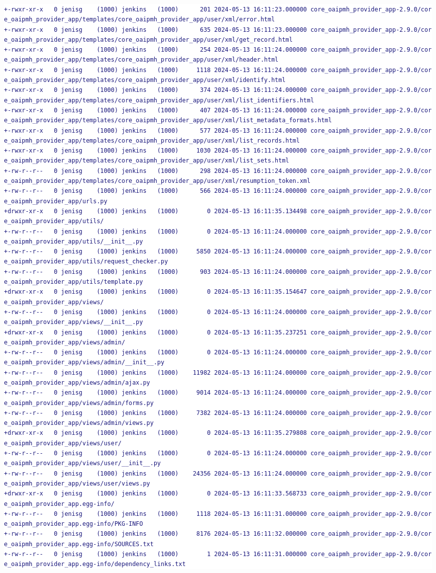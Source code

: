 ```diff
+-rwxr-xr-x   0 jenisg    (1000) jenkins   (1000)      201 2024-05-13 16:11:23.000000 core_oaipmh_provider_app-2.9.0/core_oaipmh_provider_app/templates/core_oaipmh_provider_app/user/xml/error.html
+-rwxr-xr-x   0 jenisg    (1000) jenkins   (1000)      635 2024-05-13 16:11:23.000000 core_oaipmh_provider_app-2.9.0/core_oaipmh_provider_app/templates/core_oaipmh_provider_app/user/xml/get_record.html
+-rwxr-xr-x   0 jenisg    (1000) jenkins   (1000)      254 2024-05-13 16:11:24.000000 core_oaipmh_provider_app-2.9.0/core_oaipmh_provider_app/templates/core_oaipmh_provider_app/user/xml/header.html
+-rwxr-xr-x   0 jenisg    (1000) jenkins   (1000)     1118 2024-05-13 16:11:24.000000 core_oaipmh_provider_app-2.9.0/core_oaipmh_provider_app/templates/core_oaipmh_provider_app/user/xml/identify.html
+-rwxr-xr-x   0 jenisg    (1000) jenkins   (1000)      374 2024-05-13 16:11:24.000000 core_oaipmh_provider_app-2.9.0/core_oaipmh_provider_app/templates/core_oaipmh_provider_app/user/xml/list_identifiers.html
+-rwxr-xr-x   0 jenisg    (1000) jenkins   (1000)      407 2024-05-13 16:11:24.000000 core_oaipmh_provider_app-2.9.0/core_oaipmh_provider_app/templates/core_oaipmh_provider_app/user/xml/list_metadata_formats.html
+-rwxr-xr-x   0 jenisg    (1000) jenkins   (1000)      577 2024-05-13 16:11:24.000000 core_oaipmh_provider_app-2.9.0/core_oaipmh_provider_app/templates/core_oaipmh_provider_app/user/xml/list_records.html
+-rwxr-xr-x   0 jenisg    (1000) jenkins   (1000)     1030 2024-05-13 16:11:24.000000 core_oaipmh_provider_app-2.9.0/core_oaipmh_provider_app/templates/core_oaipmh_provider_app/user/xml/list_sets.html
+-rw-r--r--   0 jenisg    (1000) jenkins   (1000)      298 2024-05-13 16:11:24.000000 core_oaipmh_provider_app-2.9.0/core_oaipmh_provider_app/templates/core_oaipmh_provider_app/user/xml/resumption_token.xml
+-rw-r--r--   0 jenisg    (1000) jenkins   (1000)      566 2024-05-13 16:11:24.000000 core_oaipmh_provider_app-2.9.0/core_oaipmh_provider_app/urls.py
+drwxr-xr-x   0 jenisg    (1000) jenkins   (1000)        0 2024-05-13 16:11:35.134498 core_oaipmh_provider_app-2.9.0/core_oaipmh_provider_app/utils/
+-rw-r--r--   0 jenisg    (1000) jenkins   (1000)        0 2024-05-13 16:11:24.000000 core_oaipmh_provider_app-2.9.0/core_oaipmh_provider_app/utils/__init__.py
+-rw-r--r--   0 jenisg    (1000) jenkins   (1000)     5850 2024-05-13 16:11:24.000000 core_oaipmh_provider_app-2.9.0/core_oaipmh_provider_app/utils/request_checker.py
+-rw-r--r--   0 jenisg    (1000) jenkins   (1000)      903 2024-05-13 16:11:24.000000 core_oaipmh_provider_app-2.9.0/core_oaipmh_provider_app/utils/template.py
+drwxr-xr-x   0 jenisg    (1000) jenkins   (1000)        0 2024-05-13 16:11:35.154647 core_oaipmh_provider_app-2.9.0/core_oaipmh_provider_app/views/
+-rw-r--r--   0 jenisg    (1000) jenkins   (1000)        0 2024-05-13 16:11:24.000000 core_oaipmh_provider_app-2.9.0/core_oaipmh_provider_app/views/__init__.py
+drwxr-xr-x   0 jenisg    (1000) jenkins   (1000)        0 2024-05-13 16:11:35.237251 core_oaipmh_provider_app-2.9.0/core_oaipmh_provider_app/views/admin/
+-rw-r--r--   0 jenisg    (1000) jenkins   (1000)        0 2024-05-13 16:11:24.000000 core_oaipmh_provider_app-2.9.0/core_oaipmh_provider_app/views/admin/__init__.py
+-rw-r--r--   0 jenisg    (1000) jenkins   (1000)    11982 2024-05-13 16:11:24.000000 core_oaipmh_provider_app-2.9.0/core_oaipmh_provider_app/views/admin/ajax.py
+-rw-r--r--   0 jenisg    (1000) jenkins   (1000)     9014 2024-05-13 16:11:24.000000 core_oaipmh_provider_app-2.9.0/core_oaipmh_provider_app/views/admin/forms.py
+-rw-r--r--   0 jenisg    (1000) jenkins   (1000)     7382 2024-05-13 16:11:24.000000 core_oaipmh_provider_app-2.9.0/core_oaipmh_provider_app/views/admin/views.py
+drwxr-xr-x   0 jenisg    (1000) jenkins   (1000)        0 2024-05-13 16:11:35.279808 core_oaipmh_provider_app-2.9.0/core_oaipmh_provider_app/views/user/
+-rw-r--r--   0 jenisg    (1000) jenkins   (1000)        0 2024-05-13 16:11:24.000000 core_oaipmh_provider_app-2.9.0/core_oaipmh_provider_app/views/user/__init__.py
+-rw-r--r--   0 jenisg    (1000) jenkins   (1000)    24356 2024-05-13 16:11:24.000000 core_oaipmh_provider_app-2.9.0/core_oaipmh_provider_app/views/user/views.py
+drwxr-xr-x   0 jenisg    (1000) jenkins   (1000)        0 2024-05-13 16:11:33.568733 core_oaipmh_provider_app-2.9.0/core_oaipmh_provider_app.egg-info/
+-rw-r--r--   0 jenisg    (1000) jenkins   (1000)     1118 2024-05-13 16:11:31.000000 core_oaipmh_provider_app-2.9.0/core_oaipmh_provider_app.egg-info/PKG-INFO
+-rw-r--r--   0 jenisg    (1000) jenkins   (1000)     8176 2024-05-13 16:11:32.000000 core_oaipmh_provider_app-2.9.0/core_oaipmh_provider_app.egg-info/SOURCES.txt
+-rw-r--r--   0 jenisg    (1000) jenkins   (1000)        1 2024-05-13 16:11:31.000000 core_oaipmh_provider_app-2.9.0/core_oaipmh_provider_app.egg-info/dependency_links.txt
```